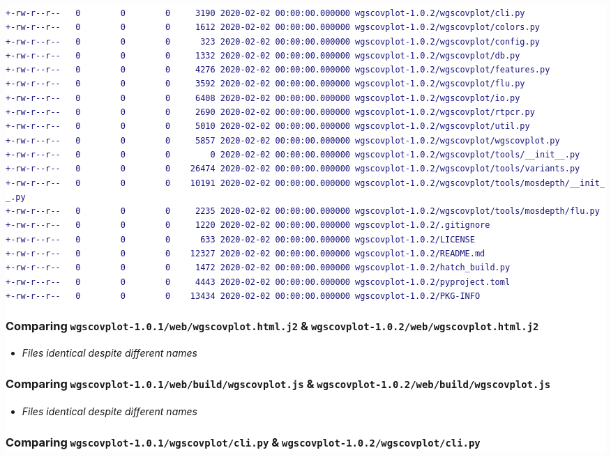 ```diff
+-rw-r--r--   0        0        0     3190 2020-02-02 00:00:00.000000 wgscovplot-1.0.2/wgscovplot/cli.py
+-rw-r--r--   0        0        0     1612 2020-02-02 00:00:00.000000 wgscovplot-1.0.2/wgscovplot/colors.py
+-rw-r--r--   0        0        0      323 2020-02-02 00:00:00.000000 wgscovplot-1.0.2/wgscovplot/config.py
+-rw-r--r--   0        0        0     1332 2020-02-02 00:00:00.000000 wgscovplot-1.0.2/wgscovplot/db.py
+-rw-r--r--   0        0        0     4276 2020-02-02 00:00:00.000000 wgscovplot-1.0.2/wgscovplot/features.py
+-rw-r--r--   0        0        0     3592 2020-02-02 00:00:00.000000 wgscovplot-1.0.2/wgscovplot/flu.py
+-rw-r--r--   0        0        0     6408 2020-02-02 00:00:00.000000 wgscovplot-1.0.2/wgscovplot/io.py
+-rw-r--r--   0        0        0     2690 2020-02-02 00:00:00.000000 wgscovplot-1.0.2/wgscovplot/rtpcr.py
+-rw-r--r--   0        0        0     5010 2020-02-02 00:00:00.000000 wgscovplot-1.0.2/wgscovplot/util.py
+-rw-r--r--   0        0        0     5857 2020-02-02 00:00:00.000000 wgscovplot-1.0.2/wgscovplot/wgscovplot.py
+-rw-r--r--   0        0        0        0 2020-02-02 00:00:00.000000 wgscovplot-1.0.2/wgscovplot/tools/__init__.py
+-rw-r--r--   0        0        0    26474 2020-02-02 00:00:00.000000 wgscovplot-1.0.2/wgscovplot/tools/variants.py
+-rw-r--r--   0        0        0    10191 2020-02-02 00:00:00.000000 wgscovplot-1.0.2/wgscovplot/tools/mosdepth/__init__.py
+-rw-r--r--   0        0        0     2235 2020-02-02 00:00:00.000000 wgscovplot-1.0.2/wgscovplot/tools/mosdepth/flu.py
+-rw-r--r--   0        0        0     1220 2020-02-02 00:00:00.000000 wgscovplot-1.0.2/.gitignore
+-rw-r--r--   0        0        0      633 2020-02-02 00:00:00.000000 wgscovplot-1.0.2/LICENSE
+-rw-r--r--   0        0        0    12327 2020-02-02 00:00:00.000000 wgscovplot-1.0.2/README.md
+-rw-r--r--   0        0        0     1472 2020-02-02 00:00:00.000000 wgscovplot-1.0.2/hatch_build.py
+-rw-r--r--   0        0        0     4443 2020-02-02 00:00:00.000000 wgscovplot-1.0.2/pyproject.toml
+-rw-r--r--   0        0        0    13434 2020-02-02 00:00:00.000000 wgscovplot-1.0.2/PKG-INFO
```

### Comparing `wgscovplot-1.0.1/web/wgscovplot.html.j2` & `wgscovplot-1.0.2/web/wgscovplot.html.j2`

 * *Files identical despite different names*

### Comparing `wgscovplot-1.0.1/web/build/wgscovplot.js` & `wgscovplot-1.0.2/web/build/wgscovplot.js`

 * *Files identical despite different names*

### Comparing `wgscovplot-1.0.1/wgscovplot/cli.py` & `wgscovplot-1.0.2/wgscovplot/cli.py`
